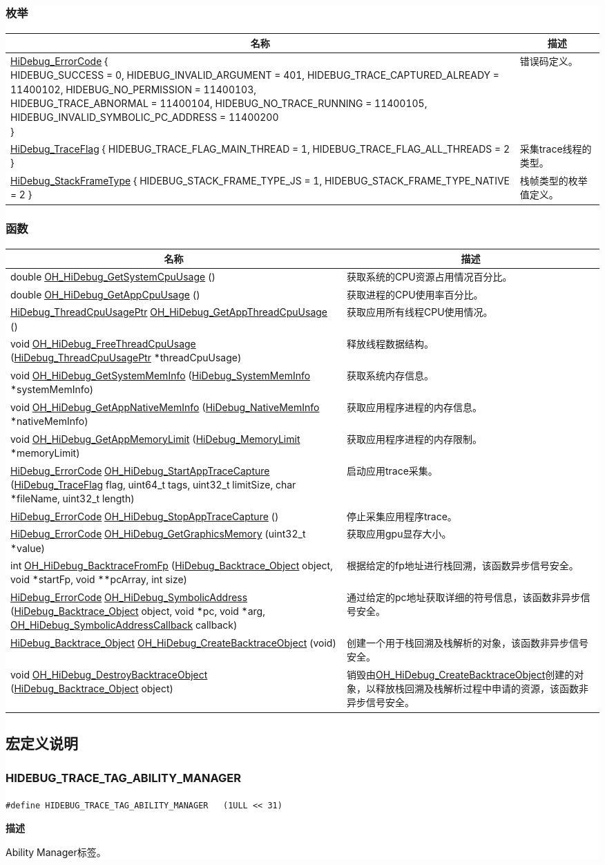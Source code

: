
### 枚举

| 名称 | 描述 | 
| -------- | -------- |
| [HiDebug_ErrorCode](#hidebug_errorcode) {<br/>HIDEBUG_SUCCESS = 0, HIDEBUG_INVALID_ARGUMENT = 401, HIDEBUG_TRACE_CAPTURED_ALREADY = 11400102, HIDEBUG_NO_PERMISSION = 11400103,<br/>HIDEBUG_TRACE_ABNORMAL = 11400104, HIDEBUG_NO_TRACE_RUNNING = 11400105, HIDEBUG_INVALID_SYMBOLIC_PC_ADDRESS = 11400200<br/>} | 错误码定义。 | 
| [HiDebug_TraceFlag](#hidebug_traceflag) { HIDEBUG_TRACE_FLAG_MAIN_THREAD = 1, HIDEBUG_TRACE_FLAG_ALL_THREADS = 2 } | 采集trace线程的类型。 | 
| [HiDebug_StackFrameType](#hidebug_stackframetype) { HIDEBUG_STACK_FRAME_TYPE_JS = 1, HIDEBUG_STACK_FRAME_TYPE_NATIVE = 2 } | 栈帧类型的枚举值定义。 | 


### 函数

| 名称 | 描述 | 
| -------- | -------- |
| double [OH_HiDebug_GetSystemCpuUsage](#oh_hidebug_getsystemcpuusage) () | 获取系统的CPU资源占用情况百分比。 | 
| double [OH_HiDebug_GetAppCpuUsage](#oh_hidebug_getappcpuusage) () | 获取进程的CPU使用率百分比。 | 
| [HiDebug_ThreadCpuUsagePtr](#hidebug_threadcpuusageptr) [OH_HiDebug_GetAppThreadCpuUsage](#oh_hidebug_getappthreadcpuusage) () | 获取应用所有线程CPU使用情况。 | 
| void [OH_HiDebug_FreeThreadCpuUsage](#oh_hidebug_freethreadcpuusage) ([HiDebug_ThreadCpuUsagePtr](#hidebug_threadcpuusageptr) \*threadCpuUsage) | 释放线程数据结构。 | 
| void [OH_HiDebug_GetSystemMemInfo](#oh_hidebug_getsystemmeminfo) ([HiDebug_SystemMemInfo](_hi_debug___system_mem_info.md) \*systemMemInfo) | 获取系统内存信息。 | 
| void [OH_HiDebug_GetAppNativeMemInfo](#oh_hidebug_getappnativememinfo) ([HiDebug_NativeMemInfo](_hi_debug___native_mem_info.md) \*nativeMemInfo) | 获取应用程序进程的内存信息。 | 
| void [OH_HiDebug_GetAppMemoryLimit](#oh_hidebug_getappmemorylimit) ([HiDebug_MemoryLimit](_hi_debug___memory_limit.md) \*memoryLimit) | 获取应用程序进程的内存限制。 | 
| [HiDebug_ErrorCode](#hidebug_errorcode) [OH_HiDebug_StartAppTraceCapture](#oh_hidebug_startapptracecapture) ([HiDebug_TraceFlag](#hidebug_traceflag) flag, uint64_t tags, uint32_t limitSize, char \*fileName, uint32_t length) | 启动应用trace采集。 | 
| [HiDebug_ErrorCode](#hidebug_errorcode) [OH_HiDebug_StopAppTraceCapture](#oh_hidebug_stopapptracecapture) () | 停止采集应用程序trace。 | 
| [HiDebug_ErrorCode](#hidebug_errorcode) [OH_HiDebug_GetGraphicsMemory](#oh_hidebug_getgraphicsmemory) (uint32_t \*value) | 获取应用gpu显存大小。 | 
| int [OH_HiDebug_BacktraceFromFp](#oh_hidebug_backtracefromfp) ([HiDebug_Backtrace_Object](#hidebug_backtrace_object) object, void \*startFp, void \*\*pcArray, int size) | 根据给定的fp地址进行栈回溯，该函数异步信号安全。 | 
| [HiDebug_ErrorCode](#hidebug_errorcode) [OH_HiDebug_SymbolicAddress](#oh_hidebug_symbolicaddress) ([HiDebug_Backtrace_Object](#hidebug_backtrace_object) object, void \*pc, void \*arg, [OH_HiDebug_SymbolicAddressCallback](#oh_hidebug_symbolicaddresscallback) callback) | 通过给定的pc地址获取详细的符号信息，该函数非异步信号安全。 | 
| [HiDebug_Backtrace_Object](#hidebug_backtrace_object) [OH_HiDebug_CreateBacktraceObject](#oh_hidebug_createbacktraceobject) (void) | 创建一个用于栈回溯及栈解析的对象，该函数非异步信号安全。 | 
| void [OH_HiDebug_DestroyBacktraceObject](#oh_hidebug_destroybacktraceobject) ([HiDebug_Backtrace_Object](#hidebug_backtrace_object) object) | 销毁由[OH_HiDebug_CreateBacktraceObject](#oh_hidebug_createbacktraceobject)创建的对象，以释放栈回溯及栈解析过程中申请的资源，该函数非异步信号安全。 | 


## 宏定义说明


### HIDEBUG_TRACE_TAG_ABILITY_MANAGER

```
#define HIDEBUG_TRACE_TAG_ABILITY_MANAGER   (1ULL << 31)
```

**描述**

Ability Manager标签。
